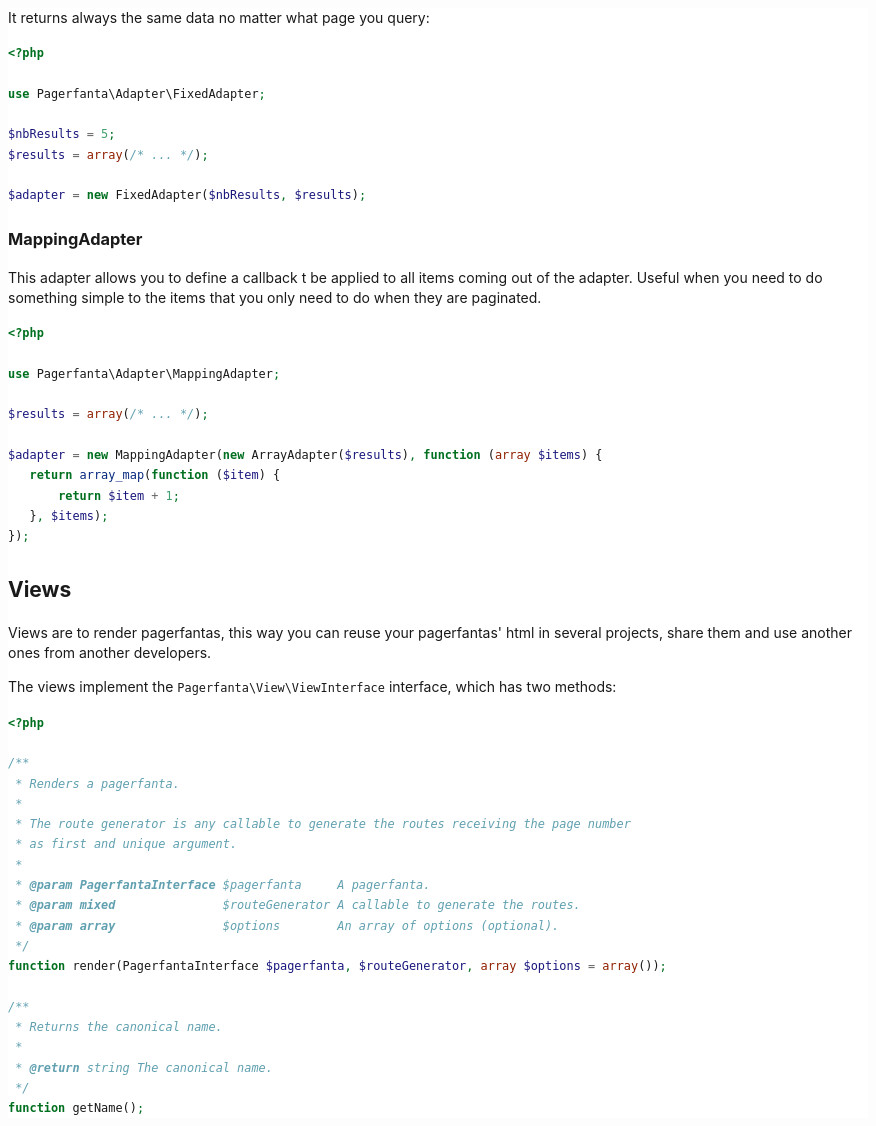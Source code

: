 It returns always the same data no matter what page you query:

```php
<?php

use Pagerfanta\Adapter\FixedAdapter;

$nbResults = 5;
$results = array(/* ... */);

$adapter = new FixedAdapter($nbResults, $results);
```

### MappingAdapter

This adapter allows you to define a callback t be applied to all items coming out of the adapter.
Useful when you need to do something simple to the items that you only need to do when they 
are paginated.

```php
<?php

use Pagerfanta\Adapter\MappingAdapter;

$results = array(/* ... */);

$adapter = new MappingAdapter(new ArrayAdapter($results), function (array $items) {
   return array_map(function ($item) {
       return $item + 1;
   }, $items);
});
```

## Views

Views are to render pagerfantas, this way you can reuse your
pagerfantas' html in several projects, share them and use another
ones from another developers.

The views implement the `Pagerfanta\View\ViewInterface` interface,
which has two methods:

```php
<?php

/**
 * Renders a pagerfanta.
 *
 * The route generator is any callable to generate the routes receiving the page number
 * as first and unique argument.
 *
 * @param PagerfantaInterface $pagerfanta     A pagerfanta.
 * @param mixed               $routeGenerator A callable to generate the routes.
 * @param array               $options        An array of options (optional).
 */
function render(PagerfantaInterface $pagerfanta, $routeGenerator, array $options = array());

/**
 * Returns the canonical name.
 *
 * @return string The canonical name.
 */
function getName();
```
